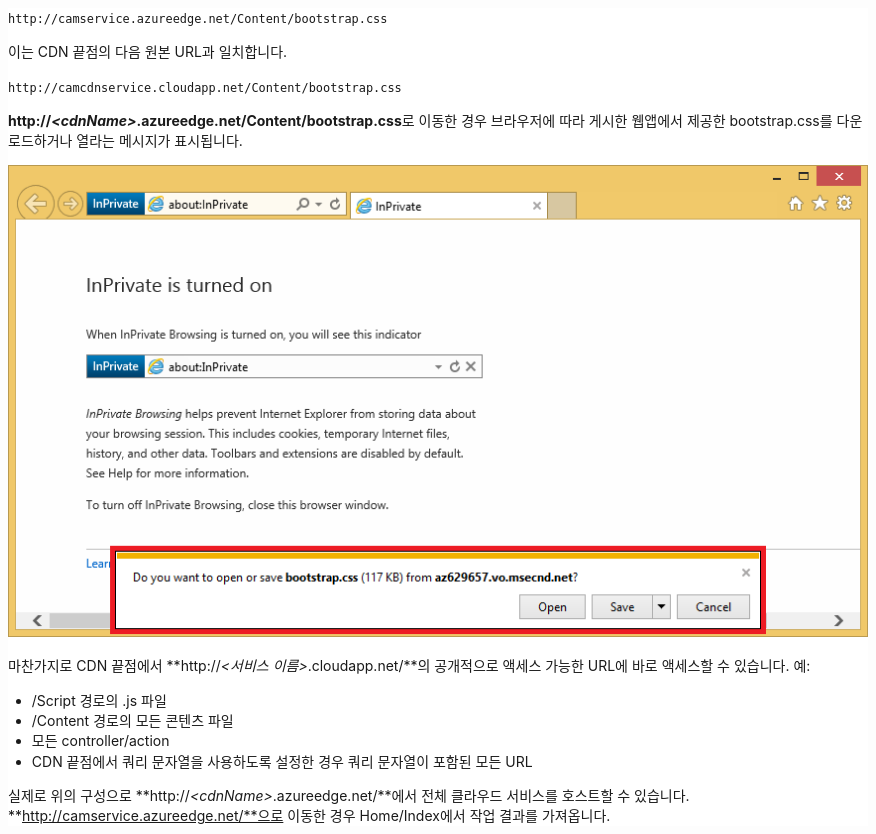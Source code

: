     http://camservice.azureedge.net/Content/bootstrap.css

이는 CDN 끝점의 다음 원본 URL과 일치합니다.

    http://camcdnservice.cloudapp.net/Content/bootstrap.css

**http://*&lt;cdnName>*.azureedge.net/Content/bootstrap.css**로 이동한 경우 브라우저에 따라 게시한 웹앱에서 제공한 bootstrap.css를 다운로드하거나 열라는 메시지가 표시됩니다.

![](media/cdn-cloud-service-with-cdn/cdn-1-browser-access.PNG)

마찬가지로 CDN 끝점에서 **http://*&lt;서비스 이름>*.cloudapp.net/**의 공개적으로 액세스 가능한 URL에 바로 액세스할 수 있습니다. 예:

* /Script 경로의 .js 파일
* /Content 경로의 모든 콘텐츠 파일
* 모든 controller/action
* CDN 끝점에서 쿼리 문자열을 사용하도록 설정한 경우 쿼리 문자열이 포함된 모든 URL

실제로 위의 구성으로 **http://*&lt;cdnName>*.azureedge.net/**에서 전체 클라우드 서비스를 호스트할 수 있습니다. **http://camservice.azureedge.net/**으로 이동한 경우 Home/Index에서 작업 결과를 가져옵니다.

